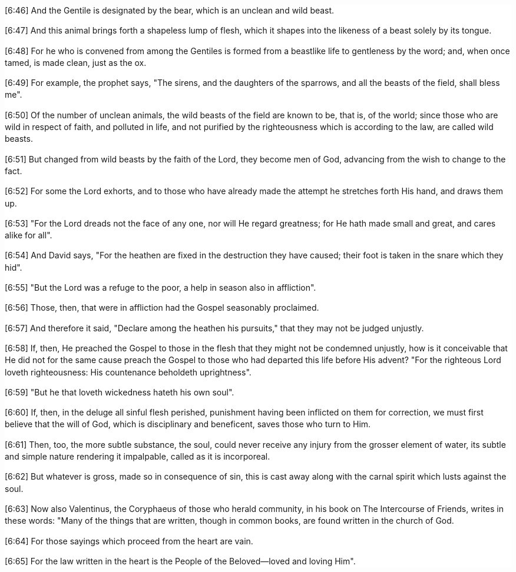 [6:46] And the Gentile is designated by the bear, which is an unclean and wild beast.

[6:47] And this animal brings forth a shapeless lump of flesh, which it shapes into the likeness of a beast solely by its tongue.

[6:48] For he who is convened from among the Gentiles is formed from a beastlike life to gentleness by the word; and, when once tamed, is made clean, just as the ox.

[6:49] For example, the prophet says, "The sirens, and the daughters of the sparrows, and all the beasts of the field, shall bless me".

[6:50] Of the number of unclean animals, the wild beasts of the field are known to be, that is, of the world; since those who are wild in respect of faith, and polluted in life, and not purified by the righteousness which is according to the law, are called wild beasts.

[6:51] But changed from wild beasts by the faith of the Lord, they become men of God, advancing from the wish to change to the fact.

[6:52] For some the Lord exhorts, and to those who have already made the attempt he stretches forth His hand, and draws them up.

[6:53] "For the Lord dreads not the face of any one, nor will He regard greatness; for He hath made small and great, and cares alike for all".

[6:54] And David says, "For the heathen are fixed in the destruction they have caused; their foot is taken in the snare which they hid".

[6:55] "But the Lord was a refuge to the poor, a help in season also in affliction".

[6:56] Those, then, that were in affliction had the Gospel seasonably proclaimed.

[6:57] And therefore it said, "Declare among the heathen his pursuits," that they may not be judged unjustly.

[6:58] If, then, He preached the Gospel to those in the flesh that they might not be condemned unjustly, how is it conceivable that He did not for the same cause preach the Gospel to those who had departed this life before His advent? "For the righteous Lord loveth righteousness: His countenance beholdeth uprightness".

[6:59] "But he that loveth wickedness hateth his own soul".

[6:60] If, then, in the deluge all sinful flesh perished, punishment having been inflicted on them for correction, we must first believe that the will of God, which is disciplinary and beneficent, saves those who turn to Him.

[6:61] Then, too, the more subtle substance, the soul, could never receive any injury from the grosser element of water, its subtle and simple nature rendering it impalpable, called as it is incorporeal.

[6:62] But whatever is gross, made so in consequence of sin, this is cast away along with the carnal spirit which lusts against the soul.

[6:63] Now also Valentinus, the Coryphaeus of those who herald community, in his book on The Intercourse of Friends, writes in these words: "Many of the things that are written, though in common books, are found written in the church of God.

[6:64] For those sayings which proceed from the heart are vain.

[6:65] For the law written in the heart is the People of the Beloved—loved and loving Him".
